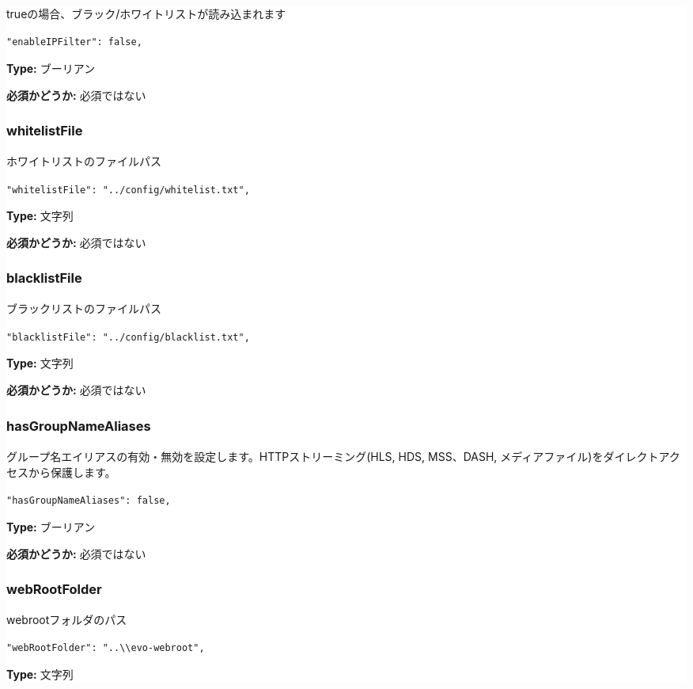 trueの場合、ブラック/ホワイトリストが読み込まれます

```
"enableIPFilter": false,
```

**Type:** ブーリアン

**必須かどうか:** 必須ではない



### whitelistFile

ホワイトリストのファイルパス

```
"whitelistFile": "../config/whitelist.txt",
```

**Type:** 文字列

**必須かどうか:** 必須ではない



### blacklistFile

ブラックリストのファイルパス

```
"blacklistFile": "../config/blacklist.txt",
```

**Type:** 文字列

**必須かどうか:** 必須ではない



### hasGroupNameAliases

グループ名エイリアスの有効・無効を設定します。HTTPストリーミング(HLS, HDS, MSS、DASH, メディアファイル)をダイレクトアクセスから保護します。

```
"hasGroupNameAliases": false,
```

**Type:** ブーリアン

**必須かどうか:** 必須ではない



### webRootFolder

webrootフォルダのパス

```
"webRootFolder": "..\\evo-webroot",
```


**Type:** 文字列
